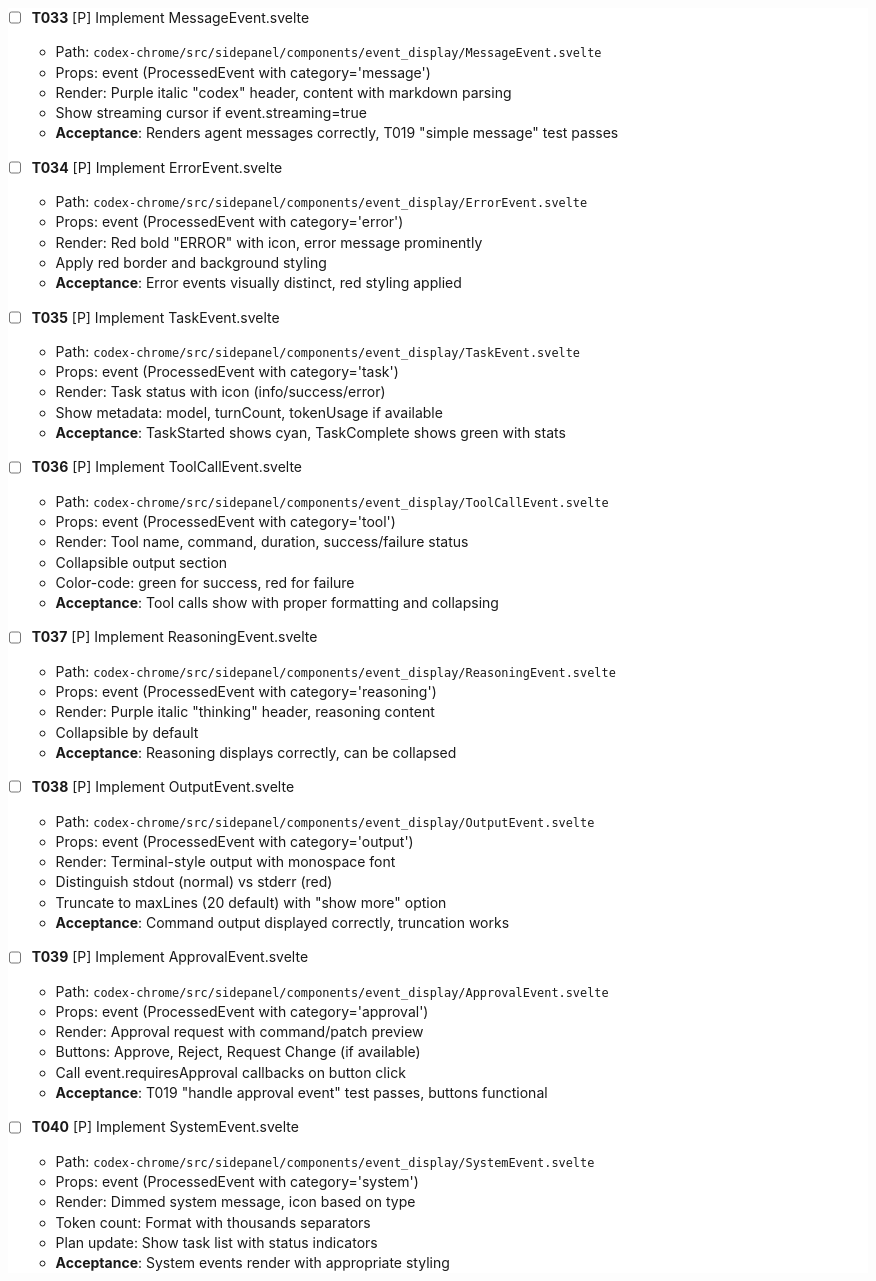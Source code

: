 - [ ] **T033** [P] Implement MessageEvent.svelte
  - Path: `codex-chrome/src/sidepanel/components/event_display/MessageEvent.svelte`
  - Props: event (ProcessedEvent with category='message')
  - Render: Purple italic "codex" header, content with markdown parsing
  - Show streaming cursor if event.streaming=true
  - **Acceptance**: Renders agent messages correctly, T019 "simple message" test passes

- [ ] **T034** [P] Implement ErrorEvent.svelte
  - Path: `codex-chrome/src/sidepanel/components/event_display/ErrorEvent.svelte`
  - Props: event (ProcessedEvent with category='error')
  - Render: Red bold "ERROR" with icon, error message prominently
  - Apply red border and background styling
  - **Acceptance**: Error events visually distinct, red styling applied

- [ ] **T035** [P] Implement TaskEvent.svelte
  - Path: `codex-chrome/src/sidepanel/components/event_display/TaskEvent.svelte`
  - Props: event (ProcessedEvent with category='task')
  - Render: Task status with icon (info/success/error)
  - Show metadata: model, turnCount, tokenUsage if available
  - **Acceptance**: TaskStarted shows cyan, TaskComplete shows green with stats

- [ ] **T036** [P] Implement ToolCallEvent.svelte
  - Path: `codex-chrome/src/sidepanel/components/event_display/ToolCallEvent.svelte`
  - Props: event (ProcessedEvent with category='tool')
  - Render: Tool name, command, duration, success/failure status
  - Collapsible output section
  - Color-code: green for success, red for failure
  - **Acceptance**: Tool calls show with proper formatting and collapsing

- [ ] **T037** [P] Implement ReasoningEvent.svelte
  - Path: `codex-chrome/src/sidepanel/components/event_display/ReasoningEvent.svelte`
  - Props: event (ProcessedEvent with category='reasoning')
  - Render: Purple italic "thinking" header, reasoning content
  - Collapsible by default
  - **Acceptance**: Reasoning displays correctly, can be collapsed

- [ ] **T038** [P] Implement OutputEvent.svelte
  - Path: `codex-chrome/src/sidepanel/components/event_display/OutputEvent.svelte`
  - Props: event (ProcessedEvent with category='output')
  - Render: Terminal-style output with monospace font
  - Distinguish stdout (normal) vs stderr (red)
  - Truncate to maxLines (20 default) with "show more" option
  - **Acceptance**: Command output displayed correctly, truncation works

- [ ] **T039** [P] Implement ApprovalEvent.svelte
  - Path: `codex-chrome/src/sidepanel/components/event_display/ApprovalEvent.svelte`
  - Props: event (ProcessedEvent with category='approval')
  - Render: Approval request with command/patch preview
  - Buttons: Approve, Reject, Request Change (if available)
  - Call event.requiresApproval callbacks on button click
  - **Acceptance**: T019 "handle approval event" test passes, buttons functional

- [ ] **T040** [P] Implement SystemEvent.svelte
  - Path: `codex-chrome/src/sidepanel/components/event_display/SystemEvent.svelte`
  - Props: event (ProcessedEvent with category='system')
  - Render: Dimmed system message, icon based on type
  - Token count: Format with thousands separators
  - Plan update: Show task list with status indicators
  - **Acceptance**: System events render with appropriate styling
